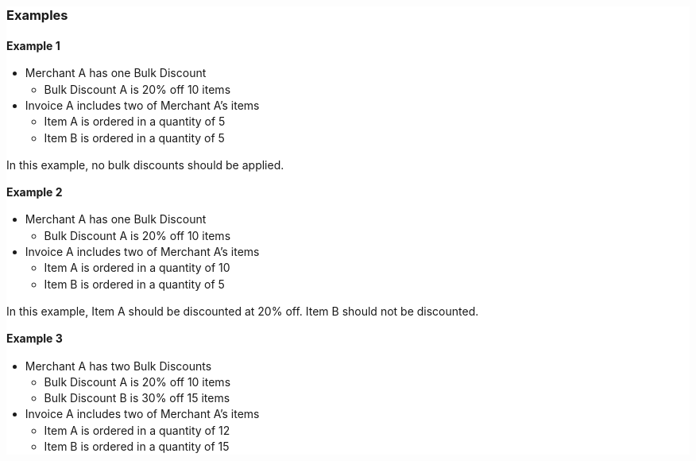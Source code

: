 <h3 id="examples">Examples</h3>

<p><strong>Example 1</strong></p>

<ul>
  <li>Merchant A has one Bulk Discount
    <ul>
      <li>Bulk Discount A is 20% off 10 items</li>
    </ul>
  </li>
  <li>Invoice A includes two of Merchant A’s items
    <ul>
      <li>Item A is ordered in a quantity of 5</li>
      <li>Item B is ordered in a quantity of 5</li>
    </ul>
  </li>
</ul>

<p>In this example, no bulk discounts should be applied.</p>

<p><strong>Example 2</strong></p>

<ul>
  <li>Merchant A has one Bulk Discount
    <ul>
      <li>Bulk Discount A is 20% off 10 items</li>
    </ul>
  </li>
  <li>Invoice A includes two of Merchant A’s items
    <ul>
      <li>Item A is ordered in a quantity of 10</li>
      <li>Item B is ordered in a quantity of 5</li>
    </ul>
  </li>
</ul>

<p>In this example, Item A should be discounted at 20% off. Item B should not be discounted.</p>

<p><strong>Example 3</strong></p>

<ul>
  <li>Merchant A has two Bulk Discounts
    <ul>
      <li>Bulk Discount A is 20% off 10 items</li>
      <li>Bulk Discount B is 30% off 15 items</li>
    </ul>
  </li>
  <li>Invoice A includes two of Merchant A’s items
    <ul>
      <li>Item A is ordered in a quantity of 12</li>
      <li>Item B is ordered in a quantity of 15</li>
    </ul>
  </li>
</ul>

